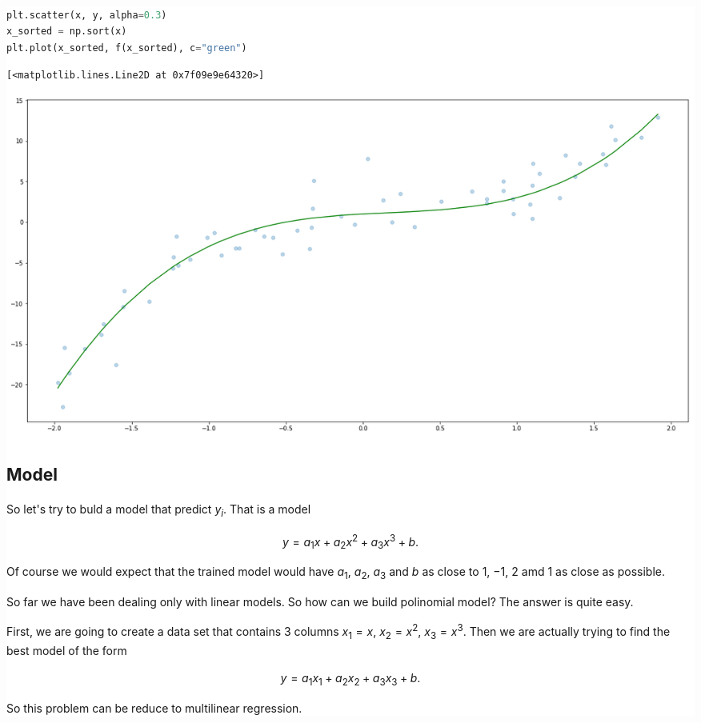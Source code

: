 
```python
plt.scatter(x, y, alpha=0.3)
x_sorted = np.sort(x)
plt.plot(x_sorted, f(x_sorted), c="green")
```




    [<matplotlib.lines.Line2D at 0x7f09e9e64320>]




![png](2019-02-17-Bias-Variance-Trade-Off_files/2019-02-17-Bias-Variance-Trade-Off_9_1.png)


## Model

So let's try to buld a model that predict $y_i$. That is a model 

$$y = a_1 x + a_2 x^2 + a_3 x^3 + b.$$

Of course we would expect that the trained model would have $a_1$, $a_2$, $a_3$ and $b$ as close to $1$, $-1$, $2$ amd $1$ as close as possible. 

So far we have been dealing only with linear models. So how can we build polinomial model? The answer is quite easy. 

First, we are going to create a data set that contains 3 columns $x_1=x$, $x_2=x^2$, $x_3=x^3$. Then we are actually trying to find the best model of the form

$$y = a_1 x_1 + a_2 x_2 + a_3 x_3 + b.$$

So this problem can be reduce to multilinear regression. 
